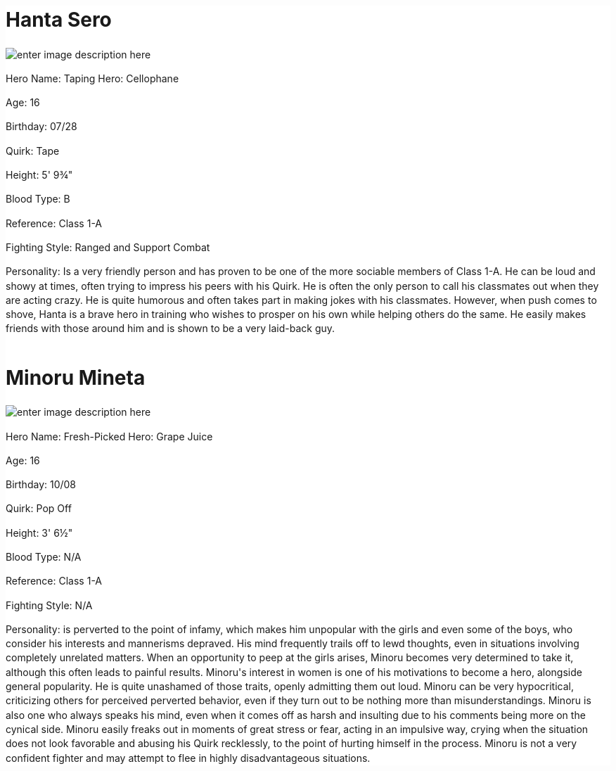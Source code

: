 # Hanta Sero
![enter image description here](https://vignette.wikia.nocookie.net/bokunoheroacademia/images/6/6c/Hanta_Sero_Full_Body_Uniform.png/revision/latest/scale-to-width-down/202?cb=20161230191259) 

Hero Name: Taping Hero: Cellophane

Age: 16

Birthday: 07/28

Quirk: Tape 

Height: 5' 9¾"

Blood Type: B

Reference: Class 1-A

Fighting Style: Ranged and Support Combat

Personality: Is a very friendly person and has proven to be one of the more sociable members of Class 1-A. He can be loud and showy at times, often trying to impress his peers with his Quirk. He is often the only person to call his classmates out when they are acting crazy. He is quite humorous and often takes part in making jokes with his classmates. However, when push comes to shove, Hanta is a brave hero in training who wishes to prosper on his own while helping others do the same. He easily makes friends with those around him and is shown to be a very laid-back guy.


# Minoru Mineta
![enter image description here](https://vignette.wikia.nocookie.net/bokunoheroacademia/images/6/66/Minoru_Mineta_Full_Body_School_Uniform_Anime.png/revision/latest?cb=20160118115800)

Hero Name: Fresh-Picked Hero: Grape Juice

Age: 16

Birthday: 10/08

Quirk: Pop Off 

Height: 3' 6½" 

Blood Type: N/A

Reference: Class 1-A

Fighting Style: N/A

Personality: is perverted to the point of infamy, which makes him unpopular with the girls and even some of the boys, who consider his interests and mannerisms depraved. His mind frequently trails off to lewd thoughts, even in situations involving completely unrelated matters. When an opportunity to peep at the girls arises, Minoru becomes very determined to take it, although this often leads to painful results. Minoru's interest in women is one of his motivations to become a hero, alongside general popularity. He is quite unashamed of those traits, openly admitting them out loud. Minoru can be very hypocritical, criticizing others for perceived perverted behavior, even if they turn out to be nothing more than misunderstandings. Minoru is also one who always speaks his mind, even when it comes off as harsh and insulting due to his comments being more on the cynical side. Minoru easily freaks out in moments of great stress or fear, acting in an impulsive way, crying when the situation does not look favorable and abusing his Quirk recklessly, to the point of hurting himself in the process. Minoru is not a very confident fighter and may attempt to flee in highly disadvantageous situations.
      